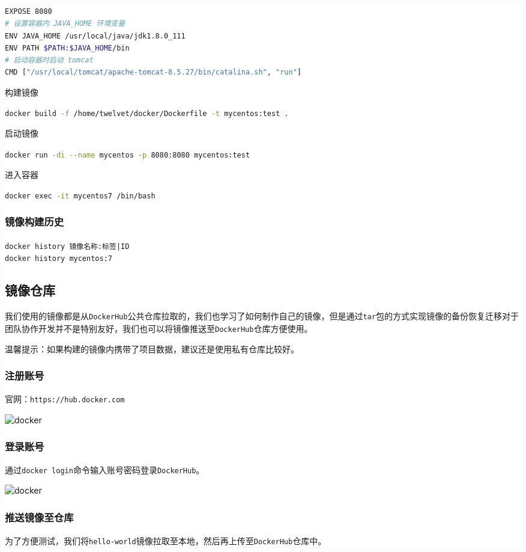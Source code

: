 ```sh
EXPOSE 8080
# 设置容器内 JAVA_HOME 环境变量
ENV JAVA_HOME /usr/local/java/jdk1.8.0_111
ENV PATH $PATH:$JAVA_HOME/bin
# 启动容器时启动 tomcat
CMD ["/usr/local/tomcat/apache-tomcat-8.5.27/bin/catalina.sh", "run"]
```

构建镜像

```sh
docker build -f /home/twelvet/docker/Dockerfile -t mycentos:test .
```

启动镜像

```sh
docker run -di --name mycentos -p 8080:8080 mycentos:test
```

进入容器

```sh
docker exec -it mycentos7 /bin/bash
```

### 镜像构建历史

```
docker history 镜像名称:标签|ID
docker history mycentos:7
```

## 镜像仓库

我们使用的镜像都是从`DockerHub`公共仓库拉取的，我们也学习了如何制作自己的镜像，但是通过`tar`包的方式实现镜像的备份恢复迁移对于团队协作开发并不是特别友好，我们也可以将镜像推送至`DockerHub`仓库方便使用。

温馨提示：如果构建的镜像内携带了项目数据，建议还是使用私有仓库比较好。

### 注册账号

官网：`https://hub.docker.com`

![docker](https://www.twelvet.cn/assets/images/docs/81710ca4-07d4-455e-9a73-a2d7253175e6.png)

### 登录账号

通过`docker login`命令输入账号密码登录`DockerHub`。

![docker](https://www.twelvet.cn/assets/images/docs/14184020-fe75-478c-89c9-eddb9864d5b6.png)

### 推送镜像至仓库

为了方便测试，我们将`hello-world`镜像拉取至本地，然后再上传至`DockerHub`仓库中。
